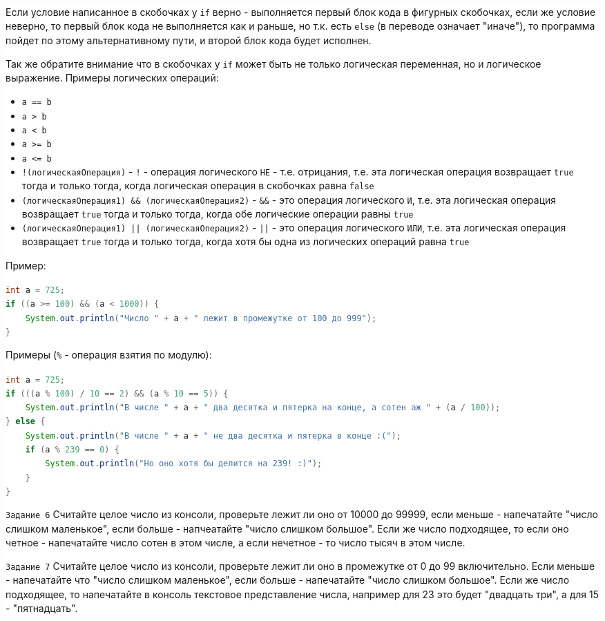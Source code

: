 Если условие написанное в скобочках у ``if`` верно - выполняется первый блок кода в фигурных скобочках, если же условие неверно, то первый блок кода не выполняется как и раньше, но т.к. есть ``else`` (в переводе означает "иначе"),
 то программа пойдет по этому альтернативному пути, и второй блок кода будет исполнен.

Так же обратите внимание что в скобочках у ``if`` может быть не только логическая переменная, но и логическое выражение.
Примеры логических операций:

 - ``a == b``
 - ``a > b``
 - ``a < b``
 - ``a >= b``
 - ``a <= b``
 - ``!(логическаяОперация)`` - ``!`` - операция логического ``НЕ`` - т.е. отрицания, т.е. эта логическая операция возвращает ``true`` тогда и только тогда, когда логическая операция в скобочках равна ``false``
 - ``(логическаяОперация1) && (логическаяОперация2)`` - ``&&`` - это операция логического ``И``, т.е. эта логическая операция возвращает ``true`` тогда и только тогда, когда обе логические операции равны ``true``
 - ``(логическаяОперация1) || (логическаяОперация2)`` - ``||`` - это операция логического ``ИЛИ``, т.е. эта логическая операция возвращает ``true`` тогда и только тогда, когда хотя бы одна из логических операций равна ``true``

Пример:

```java
int a = 725;
if ((a >= 100) && (a < 1000)) {
    System.out.println("Число " + a + " лежит в промежутке от 100 до 999");
}
```

Примеры (``%`` - операция взятия по модулю):

```java
int a = 725;
if (((a % 100) / 10 == 2) && (a % 10 == 5)) {
    System.out.println("В числе " + a + " два десятка и пятерка на конце, а сотен аж " + (a / 100));
} else {
    System.out.println("В числе " + a + " не два десятка и пятерка в конце :(");
    if (a % 239 == 0) {
        System.out.println("Но оно хотя бы делится на 239! :)");
    }
}
```

``Задание 6`` Считайте целое число из консоли, проверьте лежит ли оно от 10000 до 99999, если меньше - напечатайте "число слишком маленькое", если больше - напчеатайте "число слишком большое".
Если же число подходящее, то если оно четное - напечатайте число сотен в этом числе, а если нечетное - то число тысяч в этом числе.

``Задание 7`` Считайте целое число из консоли, проверьте лежит ли оно в промежутке от 0 до 99 включительно. Если меньше - напечатайте что "число слишком маленькое", если больше - напечатайте "число слишком большое".
Если же число подходящее, то напечатайте в консоль текстовое представление числа, например для 23 это будет "двадцать три", а для 15 - "пятнадцать".
